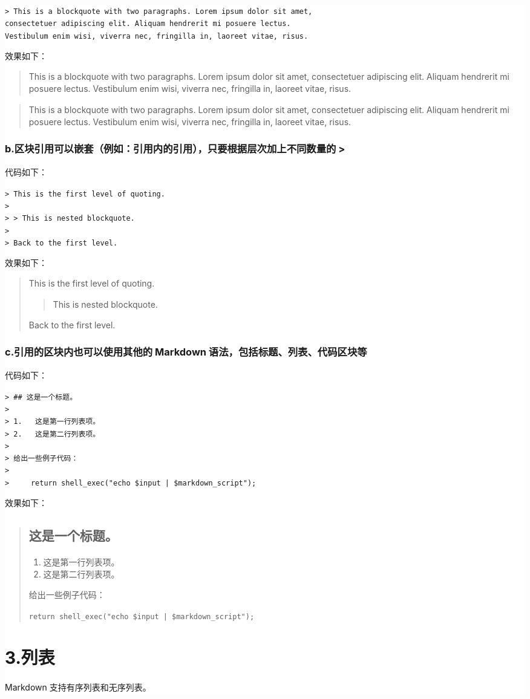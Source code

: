     > This is a blockquote with two paragraphs. Lorem ipsum dolor sit amet,
    consectetuer adipiscing elit. Aliquam hendrerit mi posuere lectus.
    Vestibulum enim wisi, viverra nec, fringilla in, laoreet vitae, risus.
效果如下：

> This is a blockquote with two paragraphs. Lorem ipsum dolor sit amet,
> consectetuer adipiscing elit. Aliquam hendrerit mi posuere lectus.
> Vestibulum enim wisi, viverra nec, fringilla in, laoreet vitae, risus.

> This is a blockquote with two paragraphs. Lorem ipsum dolor sit amet,
consectetuer adipiscing elit. Aliquam hendrerit mi posuere lectus.
Vestibulum enim wisi, viverra nec, fringilla in, laoreet vitae, risus.

### b.区块引用可以嵌套（例如：引用内的引用），只要根据层次加上不同数量的 >

代码如下：

    > This is the first level of quoting.
    >
    > > This is nested blockquote.
    >
    > Back to the first level.
效果如下：
> This is the first level of quoting.
>
> > This is nested blockquote.
>
> Back to the first level.

### c.引用的区块内也可以使用其他的 Markdown 语法，包括标题、列表、代码区块等

代码如下：

    > ## 这是一个标题。
    > 
    > 1.   这是第一行列表项。
    > 2.   这是第二行列表项。
    > 
    > 给出一些例子代码：
    > 
    >     return shell_exec("echo $input | $markdown_script");
效果如下：
> ## 这是一个标题。
> 
> 1.   这是第一行列表项。
> 2.   这是第二行列表项。
> 
> 给出一些例子代码：
> 
>     return shell_exec("echo $input | $markdown_script");
# 3.列表
Markdown 支持有序列表和无序列表。
